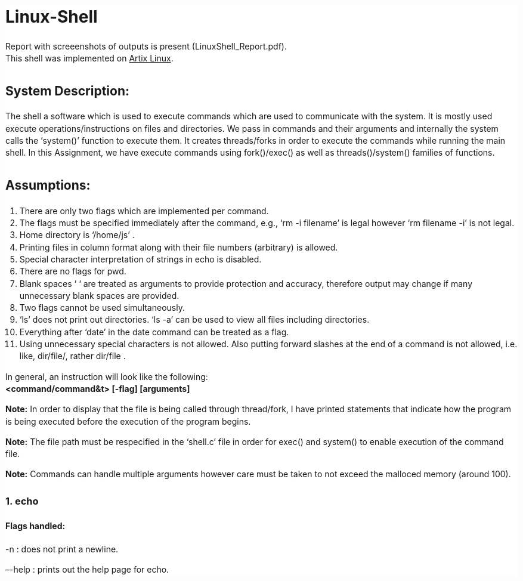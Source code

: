 # Linux-Shell
Report with screeenshots of outputs is present (LinuxShell_Report.pdf).  
This shell was implemented on [Artix Linux](https://artixlinux.org/).

## **System Description:**

The shell a software which is used to execute commands which are used to communicate with the system. It is mostly used execute operations/instructions on files and directories. We pass in commands and their arguments and internally the system calls the ‘system()’ function to execute them. It creates threads/forks in order to execute the commands while running the main shell.
In this Assignment, we have execute commands using fork()/exec() as well as threads()/system() families of functions.

## **Assumptions:**  

1. There are only two flags which are implemented per command.  
2. The flags must be specified immediately after the command, e.g., ‘rm -i filename’ is legal however ‘rm filename -i’ is not legal.  
3. Home directory is ‘/home/js’ .  
4. Printing files in column format along with their file numbers (arbitrary) is allowed.  
5. Special character interpretation of strings in echo is disabled.  
6. There are no flags for pwd.  
7. Blank spaces ‘ ‘ are treated as arguments to provide protection and accuracy, therefore output may change if many unnecessary blank spaces are provided.  
8. Two flags cannot be used simultaneously.
9. ‘ls’ does not print out directories. ‘ls -a’ can be used to view all files including directories.
10. Everything after ‘date’ in the date command can be treated as a flag.
11. Using unnecessary special characters is not allowed. Also putting forward slashes at the end of a command is not allowed, i.e. like, dir/file/, rather dir/file .  

In general, an instruction will look like the following:  
**<command/command&t> [-flag] [arguments]**  

**Note:** In order to display that the file is being called through thread/fork, I have printed statements that indicate how the program is being executed before the execution of the program begins.  

**Note:** The file path must be respecified in the ‘shell.c’ file in order for exec() and system() to enable execution of the command file.  

**Note:** Commands can handle multiple arguments however care must be taken to not exceed the malloced memory (around 100).  



### **1. echo**

#### Flags handled:  

-n : does not print a newline.  

–-help : prints out the help page for echo.  
